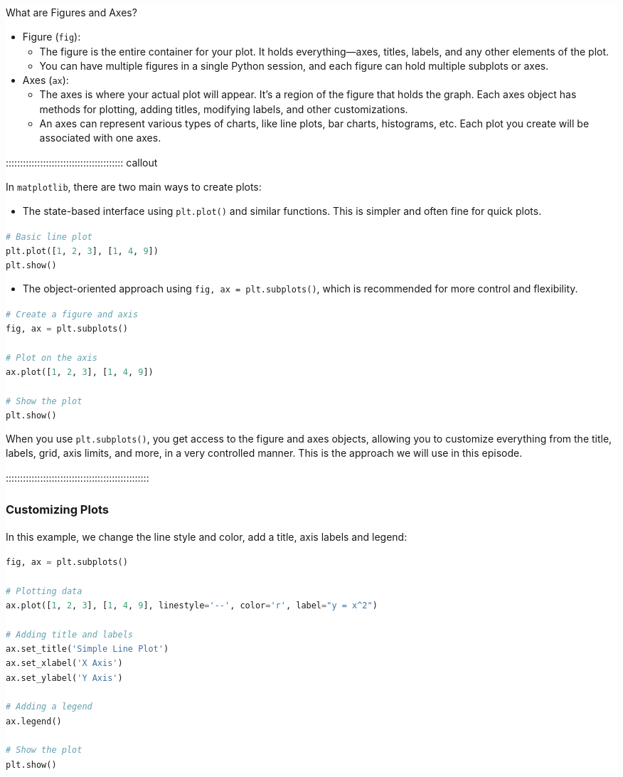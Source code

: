 What are Figures and Axes?

- Figure (`fig`):
  - The figure is the entire container for your plot. It holds everything—axes, titles, labels, and any other elements of the plot.
  - You can have multiple figures in a single Python session, and each figure can hold multiple subplots or axes.
- Axes (`ax`):
  - The axes is where your actual plot will appear. It’s a region of the figure that holds the graph. Each axes object has methods for plotting, adding titles, modifying labels, and other customizations.
  - An axes can represent various types of charts, like line plots, bar charts, histograms, etc. Each plot you create will be associated with one axes.

::::::::::::::::::::::::::::::::::::::::: callout

In `matplotlib`, there are two main ways to create plots:

- The state-based interface using `plt.plot()` and similar functions. This is simpler and often fine for quick plots.

```python
# Basic line plot
plt.plot([1, 2, 3], [1, 4, 9])
plt.show()
```

- The object-oriented approach using `fig, ax = plt.subplots()`, which is recommended for more control and flexibility.

```python
# Create a figure and axis
fig, ax = plt.subplots()

# Plot on the axis
ax.plot([1, 2, 3], [1, 4, 9])

# Show the plot
plt.show()
```

When you use `plt.subplots()`, you get access to the figure and axes objects, allowing you to customize everything from the title, labels, grid, axis limits, and more, in a very controlled manner. This is the approach we will use in this episode.

::::::::::::::::::::::::::::::::::::::::::::::::::

### Customizing Plots

In this example, we change the line style and color, add a title, axis labels and legend:

```python
fig, ax = plt.subplots()

# Plotting data
ax.plot([1, 2, 3], [1, 4, 9], linestyle='--', color='r', label="y = x^2")

# Adding title and labels
ax.set_title('Simple Line Plot')
ax.set_xlabel('X Axis')
ax.set_ylabel('Y Axis')

# Adding a legend
ax.legend()

# Show the plot
plt.show()
```
